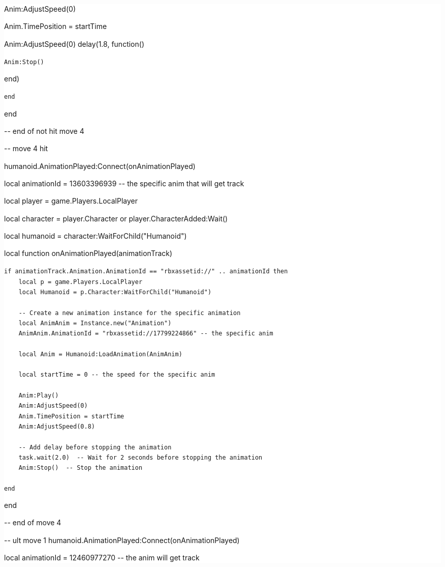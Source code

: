 Anim:AdjustSpeed(0)

Anim.TimePosition = startTime

Anim:AdjustSpeed(0)
delay(1.8, function()
 
    Anim:Stop()
 
 end)

    end

end

-- end of not hit move 4

-- move 4 hit

humanoid.AnimationPlayed:Connect(onAnimationPlayed)

local animationId = 13603396939 -- the specific anim that will get track

local player = game.Players.LocalPlayer

local character = player.Character or player.CharacterAdded:Wait()

local humanoid = character:WaitForChild("Humanoid")

local function onAnimationPlayed(animationTrack)

    if animationTrack.Animation.AnimationId == "rbxassetid://" .. animationId then
        local p = game.Players.LocalPlayer
        local Humanoid = p.Character:WaitForChild("Humanoid")

        -- Create a new animation instance for the specific animation
        local AnimAnim = Instance.new("Animation")
        AnimAnim.AnimationId = "rbxassetid://17799224866" -- the specific anim

        local Anim = Humanoid:LoadAnimation(AnimAnim)

        local startTime = 0 -- the speed for the specific anim

        Anim:Play()
        Anim:AdjustSpeed(0)
        Anim.TimePosition = startTime
        Anim:AdjustSpeed(0.8)

        -- Add delay before stopping the animation
        task.wait(2.0)  -- Wait for 2 seconds before stopping the animation
        Anim:Stop()  -- Stop the animation

    end

end

-- end of move 4

-- ult move 1
humanoid.AnimationPlayed:Connect(onAnimationPlayed)

local animationId = 12460977270 -- the anim will get track
